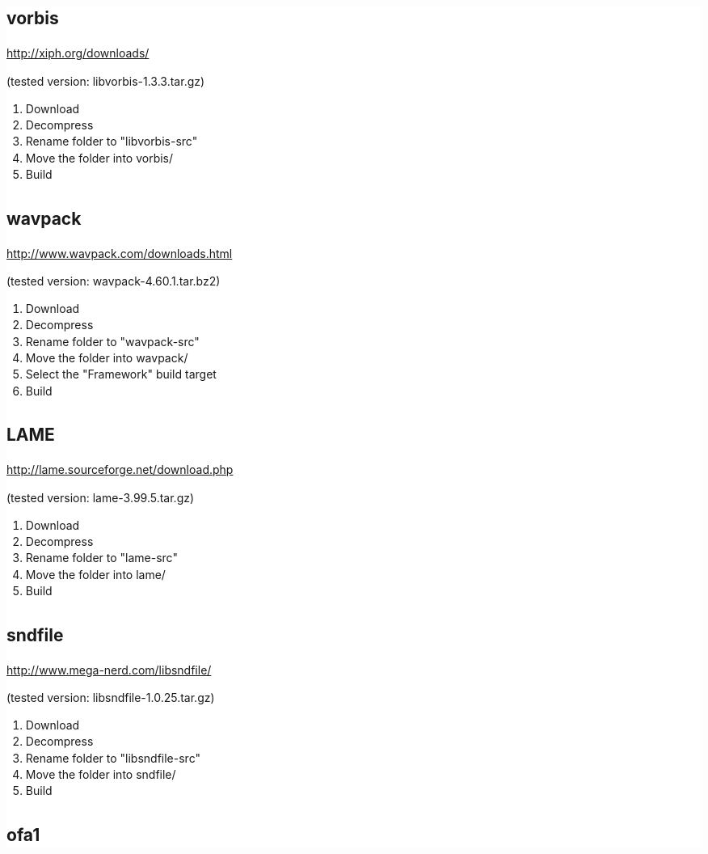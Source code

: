 
vorbis
------

<http://xiph.org/downloads/>

(tested version: libvorbis-1.3.3.tar.gz)

1. Download
2. Decompress
3. Rename folder to "libvorbis-src"
4. Move the folder into vorbis/
5. Build


wavpack
-------

<http://www.wavpack.com/downloads.html>

(tested version: wavpack-4.60.1.tar.bz2)

1. Download
2. Decompress
3. Rename folder to "wavpack-src"
4. Move the folder into wavpack/
5. Select the "Framework" build target
6. Build


LAME
----

<http://lame.sourceforge.net/download.php>

(tested version: lame-3.99.5.tar.gz)

1. Download
2. Decompress
3. Rename folder to "lame-src"
4. Move the folder into lame/
5. Build


sndfile
-------

<http://www.mega-nerd.com/libsndfile/>

(tested version: libsndfile-1.0.25.tar.gz)

1. Download
2. Decompress
3. Rename folder to "libsndfile-src"
4. Move the folder into sndfile/
5. Build


ofa1
----
